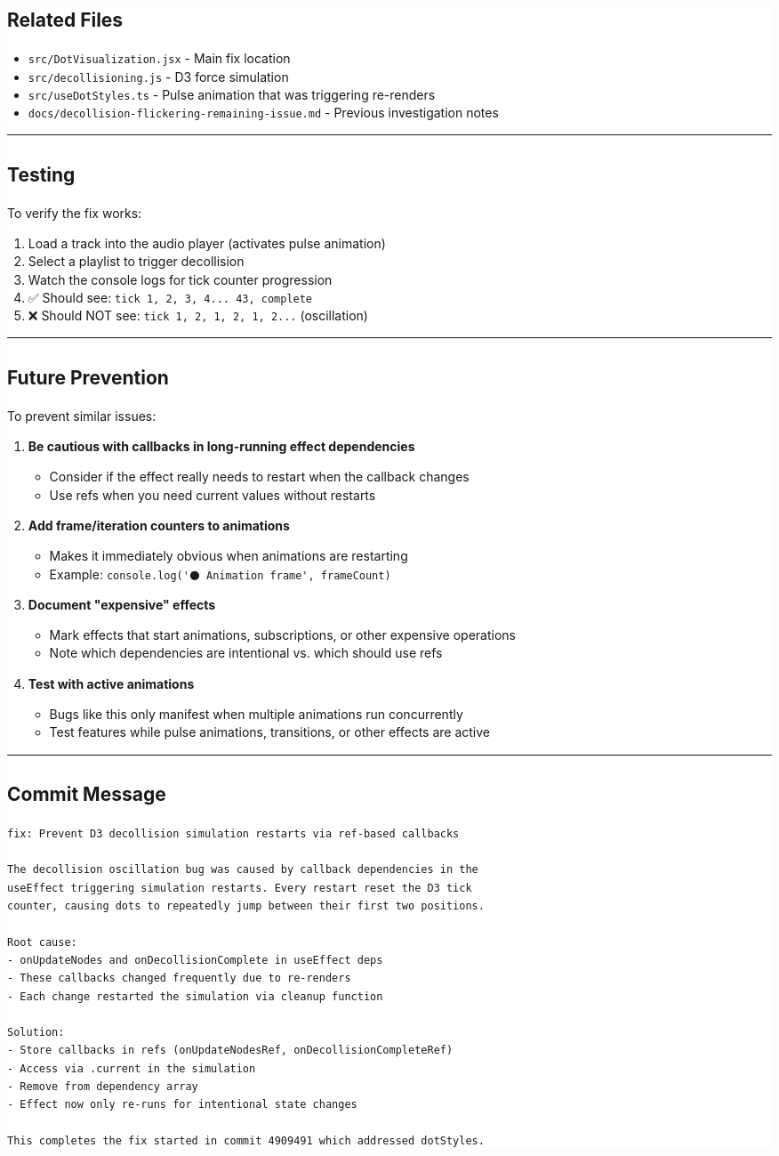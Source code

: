 
## Related Files

- `src/DotVisualization.jsx` - Main fix location
- `src/decollisioning.js` - D3 force simulation
- `src/useDotStyles.ts` - Pulse animation that was triggering re-renders
- `docs/decollision-flickering-remaining-issue.md` - Previous investigation notes

---

## Testing

To verify the fix works:

1. Load a track into the audio player (activates pulse animation)
2. Select a playlist to trigger decollision
3. Watch the console logs for tick counter progression
4. ✅ Should see: `tick 1, 2, 3, 4... 43, complete`
5. ❌ Should NOT see: `tick 1, 2, 1, 2, 1, 2...` (oscillation)

---

## Future Prevention

To prevent similar issues:

1. **Be cautious with callbacks in long-running effect dependencies**
   - Consider if the effect really needs to restart when the callback changes
   - Use refs when you need current values without restarts

2. **Add frame/iteration counters to animations**
   - Makes it immediately obvious when animations are restarting
   - Example: `console.log('⚫ Animation frame', frameCount)`

3. **Document "expensive" effects**
   - Mark effects that start animations, subscriptions, or other expensive operations
   - Note which dependencies are intentional vs. which should use refs

4. **Test with active animations**
   - Bugs like this only manifest when multiple animations run concurrently
   - Test features while pulse animations, transitions, or other effects are active

---

## Commit Message

```
fix: Prevent D3 decollision simulation restarts via ref-based callbacks

The decollision oscillation bug was caused by callback dependencies in the
useEffect triggering simulation restarts. Every restart reset the D3 tick
counter, causing dots to repeatedly jump between their first two positions.

Root cause:
- onUpdateNodes and onDecollisionComplete in useEffect deps
- These callbacks changed frequently due to re-renders
- Each change restarted the simulation via cleanup function

Solution:
- Store callbacks in refs (onUpdateNodesRef, onDecollisionCompleteRef)
- Access via .current in the simulation
- Remove from dependency array
- Effect now only re-runs for intentional state changes

This completes the fix started in commit 4909491 which addressed dotStyles.

```